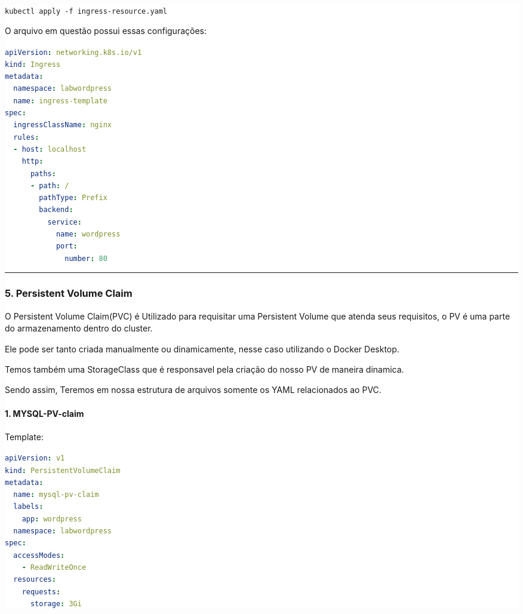 ```
kubectl apply -f ingress-resource.yaml
```

O arquivo em questão possui essas configurações:

```yaml
apiVersion: networking.k8s.io/v1
kind: Ingress
metadata:
  namespace: labwordpress
  name: ingress-template
spec:
  ingressClassName: nginx
  rules:
  - host: localhost
    http:
      paths:
      - path: /
        pathType: Prefix
        backend:
          service:
            name: wordpress
            port:
              number: 80

```

---

### 5. Persistent Volume Claim

O Persistent Volume Claim(PVC) é Utilizado para requisitar uma Persistent Volume que atenda seus requisitos, o PV é uma parte do armazenamento dentro do cluster.

Ele pode ser tanto criada manualmente ou dinamicamente, nesse caso utilizando o Docker Desktop.

Temos também uma StorageClass que é responsavel pela criação do nosso PV de maneira dinamica. 

Sendo assim, Teremos em nossa estrutura de arquivos somente os YAML relacionados ao PVC.

#### 1. MYSQL-PV-claim

Template:
```yaml
apiVersion: v1
kind: PersistentVolumeClaim
metadata:
  name: mysql-pv-claim
  labels:
    app: wordpress
  namespace: labwordpress
spec:
  accessModes:
    - ReadWriteOnce
  resources:
    requests:
      storage: 3Gi
```
